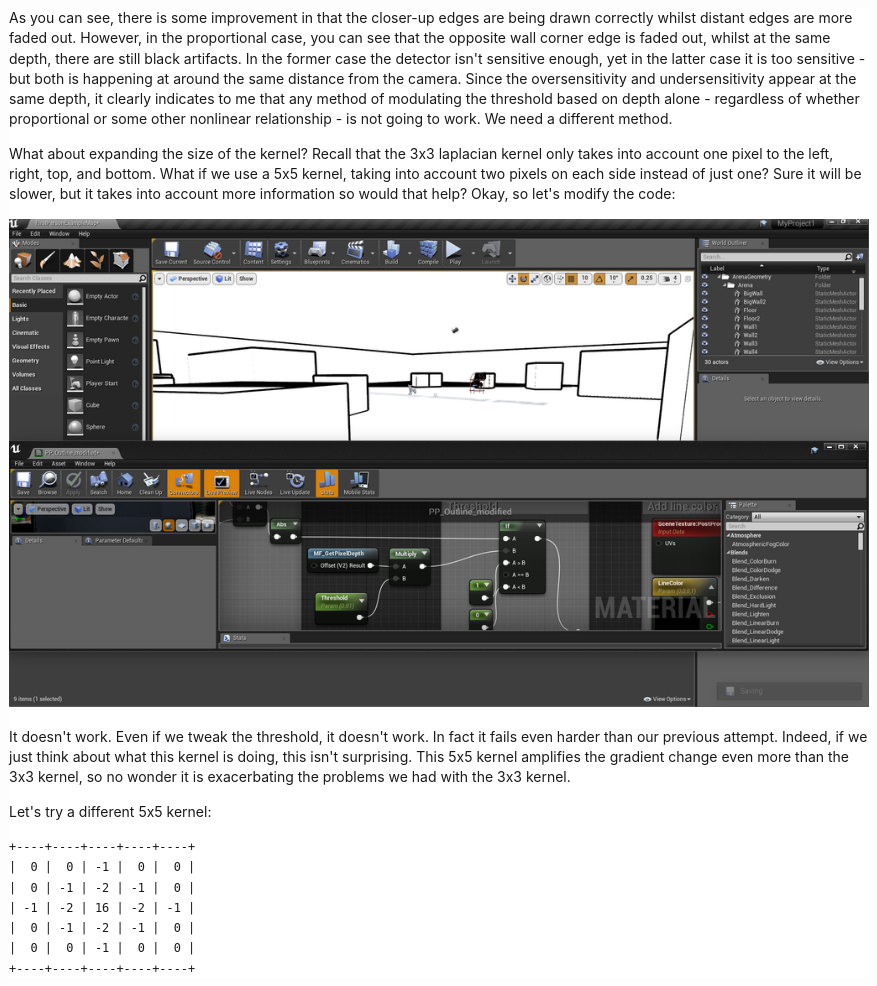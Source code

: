 As you can see, there is some improvement in that the closer-up edges are being drawn correctly whilst distant edges are more faded out. However, in the proportional case, you can see that the opposite wall corner edge is faded out, whilst at the same depth, there are still black artifacts. In the former case the detector isn't sensitive enough, yet in the latter case it is too sensitive - but both is happening at around the same distance from the camera. Since the oversensitivity and undersensitivity appear at the same depth, it clearly indicates to me that any method of modulating the threshold based on depth alone - regardless of whether proportional or some other nonlinear relationship - is not going to work. We need a different method. 

What about expanding the size of the kernel? Recall that the 3x3 laplacian kernel only takes into account one pixel to the left, right, top, and bottom. What if we use a 5x5 kernel, taking into account two pixels on each side instead of just one? Sure it will be slower, but it takes into account more information so would that help? Okay, so let's modify the code:

![](laplacian%20modified%20kernel%202.png)

It doesn't work. Even if we tweak the threshold, it doesn't work. In fact it fails even harder than our previous attempt. Indeed, if we just think about what this kernel is doing, this isn't surprising. This 5x5 kernel amplifies the gradient change even more than the 3x3 kernel, so no wonder it is exacerbating the problems we had with the 3x3 kernel. 

Let's try a different 5x5 kernel:
```
+----+----+----+----+----+
|  0 |  0 | -1 |  0 |  0 |
|  0 | -1 | -2 | -1 |  0 |
| -1 | -2 | 16 | -2 | -1 |
|  0 | -1 | -2 | -1 |  0 |
|  0 |  0 | -1 |  0 |  0 |
+----+----+----+----+----+
```